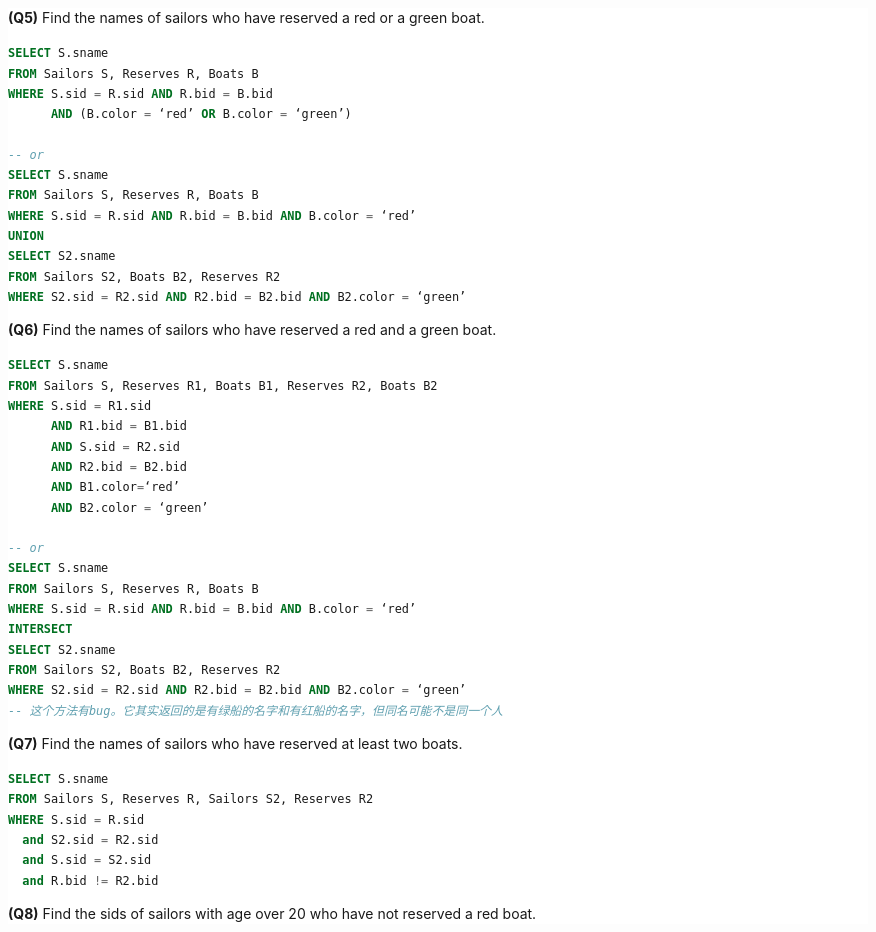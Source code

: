 **(Q5)** Find the names of sailors who have reserved a red or a green boat.

```sql
SELECT S.sname
FROM Sailors S, Reserves R, Boats B 
WHERE S.sid = R.sid AND R.bid = B.bid
      AND (B.color = ‘red’ OR B.color = ‘green’)

-- or
SELECT S.sname
FROM Sailors S, Reserves R, Boats B
WHERE S.sid = R.sid AND R.bid = B.bid AND B.color = ‘red’
UNION
SELECT S2.sname
FROM Sailors S2, Boats B2, Reserves R2
WHERE S2.sid = R2.sid AND R2.bid = B2.bid AND B2.color = ‘green’
```



**(Q6)** Find the names of sailors who have reserved a red and a green boat. 

```sql
SELECT S.sname
FROM Sailors S, Reserves R1, Boats B1, Reserves R2, Boats B2
WHERE S.sid = R1.sid 
      AND R1.bid = B1.bid
      AND S.sid = R2.sid 
      AND R2.bid = B2.bid
      AND B1.color=‘red’ 
      AND B2.color = ‘green’
      
-- or 
SELECT S.sname
FROM Sailors S, Reserves R, Boats B
WHERE S.sid = R.sid AND R.bid = B.bid AND B.color = ‘red’
INTERSECT
SELECT S2.sname
FROM Sailors S2, Boats B2, Reserves R2
WHERE S2.sid = R2.sid AND R2.bid = B2.bid AND B2.color = ‘green’
-- 这个方法有bug。它其实返回的是有绿船的名字和有红船的名字，但同名可能不是同一个人
```

**(Q7)** Find the names of sailors who have reserved at least two boats.

```sql
SELECT S.sname
FROM Sailors S, Reserves R, Sailors S2, Reserves R2
WHERE S.sid = R.sid 
  and S2.sid = R2.sid 
  and S.sid = S2.sid 
  and R.bid != R2.bid
```

**(Q8)** Find the sids of sailors with age over 20 who have not reserved a red boat.
